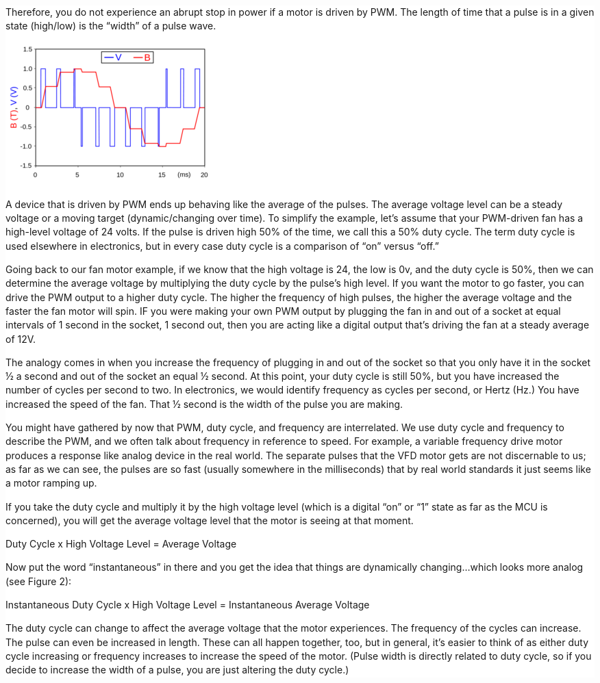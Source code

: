 Therefore, you do not experience an abrupt stop in power if a motor is driven by PWM. The length of time that a pulse is in a given state (high/low) is the “width” of a pulse wave.

![Untitled](Pynq%20Z2%20-%20Fundamental%20Literature/fig_2_pwm.jpg)

A device that is driven by PWM ends up behaving like the average of the pulses. The average voltage level can be a steady voltage or a moving target (dynamic/changing over time). To simplify the example, let’s assume that your PWM-driven fan has a high-level voltage of 24 volts. If the pulse is driven high 50% of the time, we call this a 50% duty cycle. The term duty cycle is used elsewhere in electronics, but in every case duty cycle is a comparison of “on” versus “off.”

Going back to our fan motor example, if we know that the high voltage is 24, the low is 0v, and the duty cycle is 50%, then we can determine the average voltage by multiplying the duty cycle by the pulse’s high level. If you want the motor to go faster, you can drive the PWM output to a higher duty cycle. The higher the frequency of high pulses, the higher the average voltage and the faster the fan motor will spin. IF you were making your own PWM output by plugging the fan in and out of a socket at equal intervals of 1 second in the socket, 1 second out, then you are acting like a digital output that’s driving the fan at a steady average of 12V.

The analogy comes in when you increase the frequency of plugging in and out of the socket so that you only have it in the socket ½ a second and out of the socket an equal ½ second. At this point, your duty cycle is still 50%, but you have increased the number of cycles per second to two. In electronics, we would identify frequency as cycles per second, or Hertz (Hz.) You have increased the speed of the fan. That ½ second is the width of the pulse you are making.

You might have gathered by now that PWM, duty cycle, and frequency are interrelated. We use duty cycle and frequency to describe the PWM, and we often talk about frequency in reference to speed. For example, a variable frequency drive motor produces a response like analog device in the real world. The separate pulses that the VFD motor gets are not discernable to us; as far as we can see, the pulses are so fast (usually somewhere in the milliseconds) that by real world standards it just seems like a motor ramping up.

If you take the duty cycle and multiply it by the high voltage level (which is a digital “on” or “1” state as far as the MCU is concerned), you will get the average voltage level that the motor is seeing at that moment.

Duty Cycle x High Voltage Level = Average Voltage

Now put the word “instantaneous” in there and you get the idea that things are dynamically changing…which looks more analog (see Figure 2):

Instantaneous Duty Cycle x High Voltage Level = Instantaneous Average Voltage

The duty cycle can change to affect the average voltage that the motor experiences. The frequency of the cycles can increase. The pulse can even be increased in length. These can all happen together, too, but in general, it’s easier to think of as either duty cycle increasing or frequency increases to increase the speed of the motor. (Pulse width is directly related to duty cycle, so if you decide to increase the width of a pulse, you are just altering the duty cycle.)
